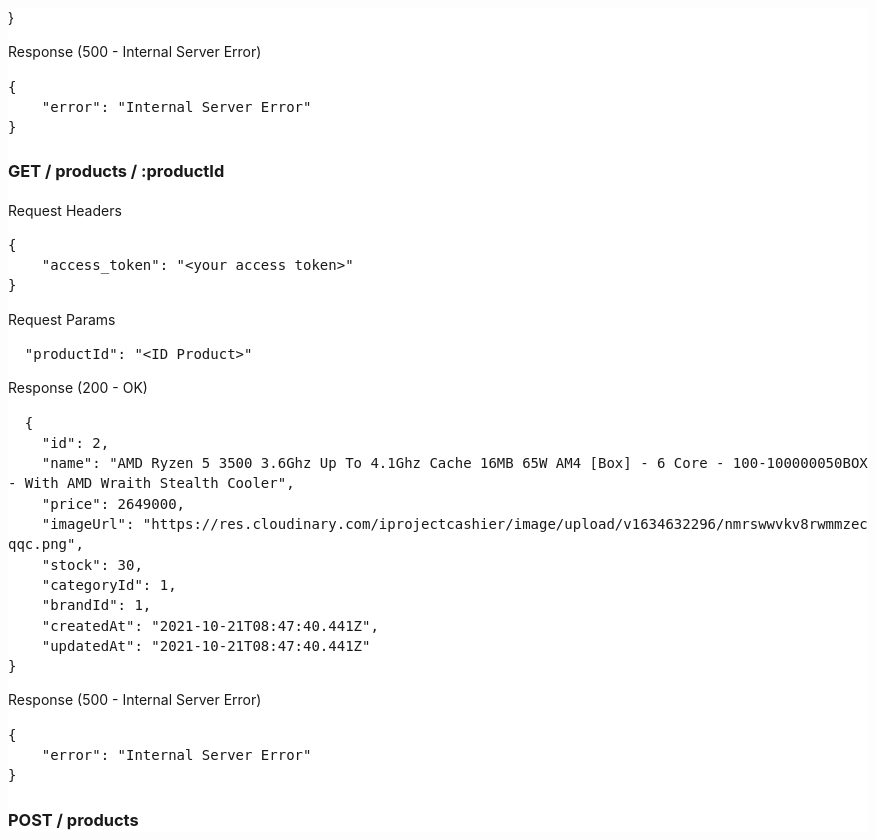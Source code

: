 }
</pre>

Response (500 - Internal Server Error)

<pre>
{
    "error": "Internal Server Error"
}
</pre>

### GET / products / :productId

Request Headers

<pre>
{
    "access_token": "<</>your access token</>>"
} 
</pre>

Request Params

<pre>
  "productId": "<</>ID Product</>>"
</pre>

Response (200 - OK)

<pre>
  {
    "id": 2,
    "name": "AMD Ryzen 5 3500 3.6Ghz Up To 4.1Ghz Cache 16MB 65W AM4 [Box] - 6 Core - 100-100000050BOX - With AMD Wraith Stealth Cooler",
    "price": 2649000,
    "imageUrl": "https://res.cloudinary.com/iprojectcashier/image/upload/v1634632296/nmrswwvkv8rwmmzecqqc.png",
    "stock": 30,
    "categoryId": 1,
    "brandId": 1,
    "createdAt": "2021-10-21T08:47:40.441Z",
    "updatedAt": "2021-10-21T08:47:40.441Z"
}
</pre>

Response (500 - Internal Server Error)

<pre>
{
    "error": "Internal Server Error"
}
</pre>

### POST / products
